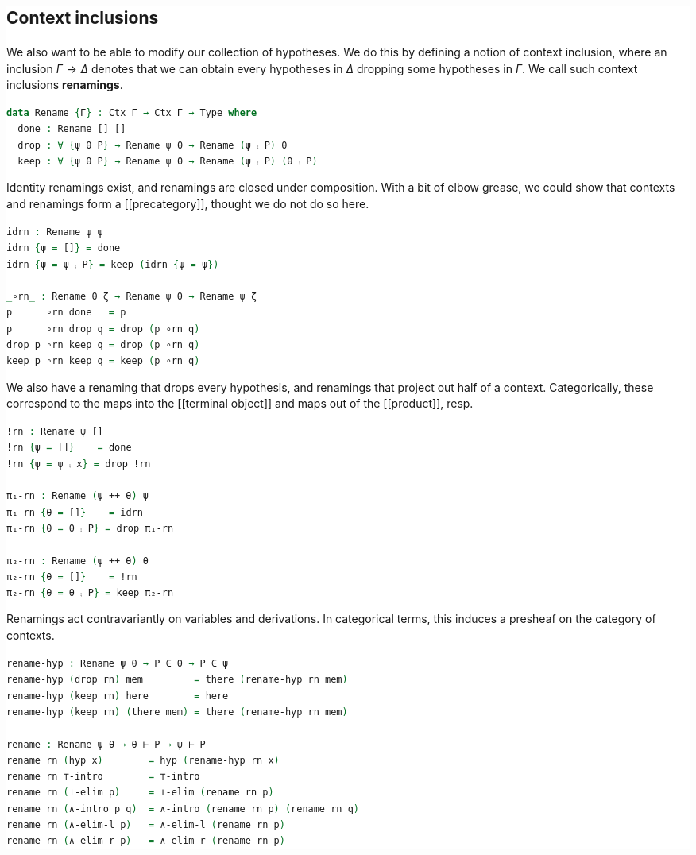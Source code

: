 ## Context inclusions

We also want to be able to modify our collection of hypotheses.
We do this by defining a notion of context inclusion, where
an inclusion $\Gamma \to \Delta$ denotes that we can obtain every
hypotheses in $\Delta$ dropping some hypotheses in $\Gamma$. We call
such context inclusions **renamings**.

```agda
data Rename {Γ} : Ctx Γ → Ctx Γ → Type where
  done : Rename [] []
  drop : ∀ {ψ θ P} → Rename ψ θ → Rename (ψ ⨾ P) θ
  keep : ∀ {ψ θ P} → Rename ψ θ → Rename (ψ ⨾ P) (θ ⨾ P)
```

Identity renamings exist, and renamings are closed under composition.
With a bit of elbow grease, we could show that contexts and renamings
form a [[precategory]], thought we do not do so here.

```agda
idrn : Rename ψ ψ
idrn {ψ = []} = done
idrn {ψ = ψ ⨾ P} = keep (idrn {ψ = ψ})

_∘rn_ : Rename θ ζ → Rename ψ θ → Rename ψ ζ
p      ∘rn done   = p
p      ∘rn drop q = drop (p ∘rn q)
drop p ∘rn keep q = drop (p ∘rn q)
keep p ∘rn keep q = keep (p ∘rn q)
```

We also have a renaming that drops every hypothesis, and
renamings that project out half of a context. Categorically,
these correspond to the maps into the [[terminal object]]
and maps out of the [[product]], resp.

```agda
!rn : Rename ψ []
!rn {ψ = []}    = done
!rn {ψ = ψ ⨾ x} = drop !rn

π₁-rn : Rename (ψ ++ θ) ψ
π₁-rn {θ = []}    = idrn
π₁-rn {θ = θ ⨾ P} = drop π₁-rn

π₂-rn : Rename (ψ ++ θ) θ
π₂-rn {θ = []}    = !rn
π₂-rn {θ = θ ⨾ P} = keep π₂-rn
```

Renamings act contravariantly on variables and derivations.
In categorical terms, this induces a presheaf on the category of
contexts.

```agda
rename-hyp : Rename ψ θ → P ∈ θ → P ∈ ψ
rename-hyp (drop rn) mem         = there (rename-hyp rn mem)
rename-hyp (keep rn) here        = here
rename-hyp (keep rn) (there mem) = there (rename-hyp rn mem)

rename : Rename ψ θ → θ ⊢ P → ψ ⊢ P
rename rn (hyp x)        = hyp (rename-hyp rn x)
rename rn ⊤-intro        = ⊤-intro
rename rn (⊥-elim p)     = ⊥-elim (rename rn p)
rename rn (∧-intro p q)  = ∧-intro (rename rn p) (rename rn q)
rename rn (∧-elim-l p)   = ∧-elim-l (rename rn p)
rename rn (∧-elim-r p)   = ∧-elim-r (rename rn p)
```